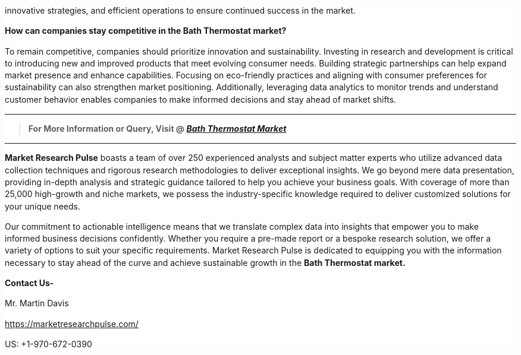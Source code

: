 innovative strategies, and efficient operations to ensure continued success in the market.</p><p><strong>How can companies stay competitive in the Bath Thermostat market?</strong></p><p>To remain competitive, companies should prioritize innovation and sustainability. Investing in research and development is critical to introducing new and improved products that meet evolving consumer needs. Building strategic partnerships can help expand market presence and enhance capabilities. Focusing on eco-friendly practices and aligning with consumer preferences for sustainability can also strengthen market positioning. Additionally, leveraging data analytics to monitor trends and understand customer behavior enables companies to make informed decisions and stay ahead of market shifts.</p><hr /><blockquote><p><strong>For More Information or Query, Visit @&nbsp;<em><a href="https://marketresearchpulse.com/report/97686/bath-thermostat-market?utm_source=Linkedin&utm_medium=0114">Bath Thermostat Market</a></em></strong></p></blockquote><hr /><p><strong>Market Research Pulse</strong> boasts a team of over 250 experienced analysts and subject matter experts who utilize advanced data collection techniques and rigorous research methodologies to deliver exceptional insights. We go beyond mere data presentation, providing in-depth analysis and strategic guidance tailored to help you achieve your business goals. With coverage of more than 25,000 high-growth and niche markets, we possess the industry-specific knowledge required to deliver customized solutions for your unique needs.</p><p>Our commitment to actionable intelligence means that we translate complex data into insights that empower you to make informed business decisions confidently. Whether you require a pre-made report or a bespoke research solution, we offer a variety of options to suit your specific requirements. Market Research Pulse is dedicated to equipping you with the information necessary to stay ahead of the curve and achieve sustainable growth in the <strong>Bath Thermostat market.</strong></p><p><strong>Contact Us-</strong></p><p>Mr. Martin Davis</p><p>https://marketresearchpulse.com/</p><p>US: +1-970-672-0390</p>
